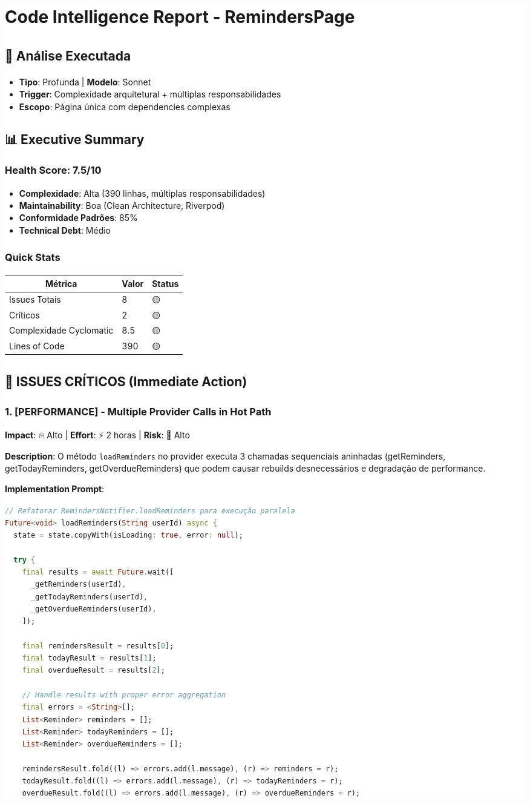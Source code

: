 # Code Intelligence Report - RemindersPage

## 🎯 Análise Executada
- **Tipo**: Profunda | **Modelo**: Sonnet
- **Trigger**: Complexidade arquitetural + múltiplas responsabilidades
- **Escopo**: Página única com dependencies complexas

## 📊 Executive Summary

### **Health Score: 7.5/10**
- **Complexidade**: Alta (390 linhas, múltiplas responsabilidades)
- **Maintainability**: Boa (Clean Architecture, Riverpod)
- **Conformidade Padrões**: 85%
- **Technical Debt**: Médio

### **Quick Stats**
| Métrica | Valor | Status |
|---------|--------|--------|
| Issues Totais | 8 | 🟡 |
| Críticos | 2 | 🟡 |
| Complexidade Cyclomatic | 8.5 | 🟡 |
| Lines of Code | 390 | 🟡 |

## 🔴 ISSUES CRÍTICOS (Immediate Action)

### 1. [PERFORMANCE] - Multiple Provider Calls in Hot Path
**Impact**: 🔥 Alto | **Effort**: ⚡ 2 horas | **Risk**: 🚨 Alto

**Description**: O método `loadReminders` no provider executa 3 chamadas sequenciais aninhadas (getReminders, getTodayReminders, getOverdueReminders) que podem causar rebuilds desnecessários e degradação de performance.

**Implementation Prompt**:
```dart
// Refatorar RemindersNotifier.loadReminders para execução paralela
Future<void> loadReminders(String userId) async {
  state = state.copyWith(isLoading: true, error: null);

  try {
    final results = await Future.wait([
      _getReminders(userId),
      _getTodayReminders(userId), 
      _getOverdueReminders(userId),
    ]);

    final remindersResult = results[0];
    final todayResult = results[1];
    final overdueResult = results[2];

    // Handle results with proper error aggregation
    final errors = <String>[];
    List<Reminder> reminders = [];
    List<Reminder> todayReminders = [];
    List<Reminder> overdueReminders = [];

    remindersResult.fold((l) => errors.add(l.message), (r) => reminders = r);
    todayResult.fold((l) => errors.add(l.message), (r) => todayReminders = r);
    overdueResult.fold((l) => errors.add(l.message), (r) => overdueReminders = r);
```